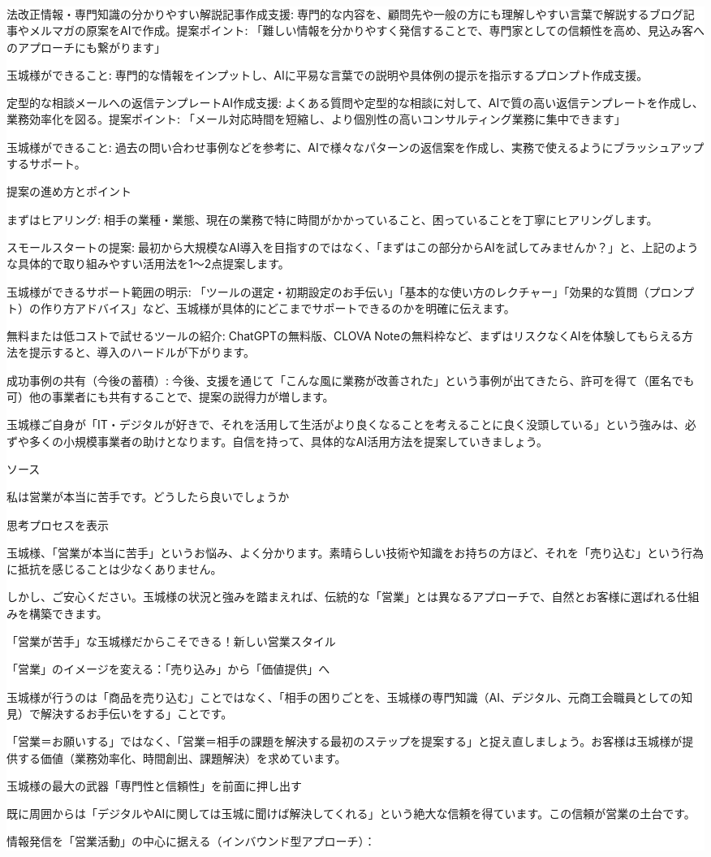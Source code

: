 法改正情報・専門知識の分かりやすい解説記事作成支援: 専門的な内容を、顧問先や一般の方にも理解しやすい言葉で解説するブログ記事やメルマガの原案をAIで作成。提案ポイント: 「難しい情報を分かりやすく発信することで、専門家としての信頼性を高め、見込み客へのアプローチにも繋がります」

玉城様ができること: 専門的な情報をインプットし、AIに平易な言葉での説明や具体例の提示を指示するプロンプト作成支援。

定型的な相談メールへの返信テンプレートAI作成支援: よくある質問や定型的な相談に対して、AIで質の高い返信テンプレートを作成し、業務効率化を図る。提案ポイント: 「メール対応時間を短縮し、より個別性の高いコンサルティング業務に集中できます」

玉城様ができること: 過去の問い合わせ事例などを参考に、AIで様々なパターンの返信案を作成し、実務で使えるようにブラッシュアップするサポート。

提案の進め方とポイント

まずはヒアリング: 相手の業種・業態、現在の業務で特に時間がかかっていること、困っていることを丁寧にヒアリングします。

スモールスタートの提案: 最初から大規模なAI導入を目指すのではなく、「まずはこの部分からAIを試してみませんか？」と、上記のような具体的で取り組みやすい活用法を1〜2点提案します。

玉城様ができるサポート範囲の明示: 「ツールの選定・初期設定のお手伝い」「基本的な使い方のレクチャー」「効果的な質問（プロンプト）の作り方アドバイス」など、玉城様が具体的にどこまでサポートできるのかを明確に伝えます。

無料または低コストで試せるツールの紹介: ChatGPTの無料版、CLOVA Noteの無料枠など、まずはリスクなくAIを体験してもらえる方法を提示すると、導入のハードルが下がります。

成功事例の共有（今後の蓄積）: 今後、支援を通じて「こんな風に業務が改善された」という事例が出てきたら、許可を得て（匿名でも可）他の事業者にも共有することで、提案の説得力が増します。

玉城様ご自身が「IT・デジタルが好きで、それを活用して生活がより良くなることを考えることに良く没頭している」という強みは、必ずや多くの小規模事業者の助けとなります。自信を持って、具体的なAI活用方法を提案していきましょう。

ソース

  

  

  

私は営業が本当に苦手です。どうしたら良いでしょうか

  

  

  

  

  

  

思考プロセスを表示

  

玉城様、「営業が本当に苦手」というお悩み、よく分かります。素晴らしい技術や知識をお持ちの方ほど、それを「売り込む」という行為に抵抗を感じることは少なくありません。

しかし、ご安心ください。玉城様の状況と強みを踏まえれば、伝統的な「営業」とは異なるアプローチで、自然とお客様に選ばれる仕組みを構築できます。

「営業が苦手」な玉城様だからこそできる！新しい営業スタイル

「営業」のイメージを変える：「売り込み」から「価値提供」へ

玉城様が行うのは「商品を売り込む」ことではなく、「相手の困りごとを、玉城様の専門知識（AI、デジタル、元商工会職員としての知見）で解決するお手伝いをする」ことです。

「営業＝お願いする」ではなく、「営業＝相手の課題を解決する最初のステップを提案する」と捉え直しましょう。お客様は玉城様が提供する価値（業務効率化、時間創出、課題解決）を求めています。

玉城様の最大の武器「専門性と信頼性」を前面に押し出す

既に周囲からは「デジタルやAIに関しては玉城に聞けば解決してくれる」という絶大な信頼を得ています。この信頼が営業の土台です。

情報発信を「営業活動」の中心に据える（インバウンド型アプローチ）：
